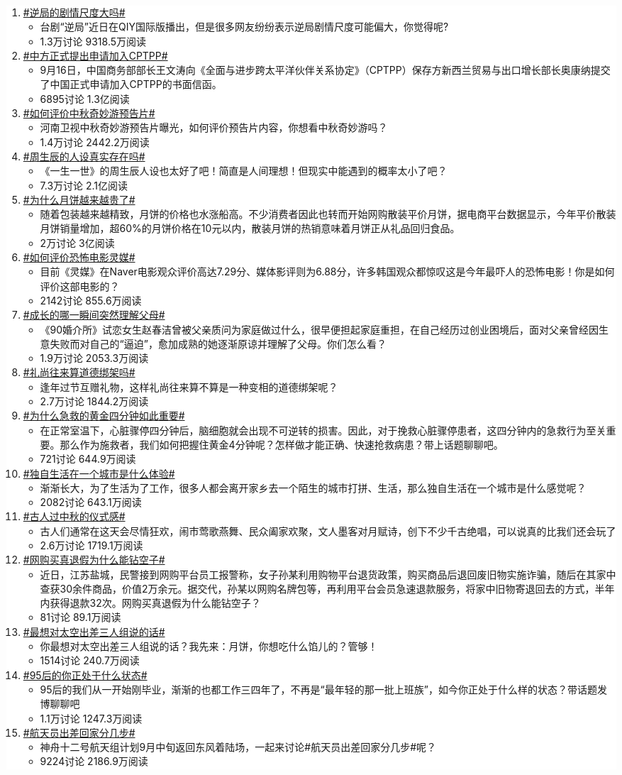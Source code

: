 1. [#逆局的剧情尺度大吗#](https://s.weibo.com/weibo?q=%23%E9%80%86%E5%B1%80%E7%9A%84%E5%89%A7%E6%83%85%E5%B0%BA%E5%BA%A6%E5%A4%A7%E5%90%97%23)
    - 台剧“逆局”近日在QIY国际版播出，但是很多网友纷纷表示逆局剧情尺度可能偏大，你觉得呢?
    - 1.3万讨论 9318.5万阅读
1. [#中方正式提出申请加入CPTPP#](https://s.weibo.com/weibo?q=%23%E4%B8%AD%E6%96%B9%E6%AD%A3%E5%BC%8F%E6%8F%90%E5%87%BA%E7%94%B3%E8%AF%B7%E5%8A%A0%E5%85%A5CPTPP%23)
    - 9月16日，中国商务部部长王文涛向《全面与进步跨太平洋伙伴关系协定》（CPTPP）保存方新西兰贸易与出口增长部长奥康纳提交了中国正式申请加入CPTPP的书面信函。
    - 6895讨论 1.3亿阅读
1. [#如何评价中秋奇妙游预告片#](https://s.weibo.com/weibo?q=%23%E5%A6%82%E4%BD%95%E8%AF%84%E4%BB%B7%E4%B8%AD%E7%A7%8B%E5%A5%87%E5%A6%99%E6%B8%B8%E9%A2%84%E5%91%8A%E7%89%87%23)
    - 河南卫视中秋奇妙游预告片曝光，如何评价预告片内容，你想看中秋奇妙游吗？
    - 1.4万讨论 2442.2万阅读
1. [#周生辰的人设真实存在吗#](https://s.weibo.com/weibo?q=%23%E5%91%A8%E7%94%9F%E8%BE%B0%E7%9A%84%E4%BA%BA%E8%AE%BE%E7%9C%9F%E5%AE%9E%E5%AD%98%E5%9C%A8%E5%90%97%23)
    - 《一生一世》的周生辰人设也太好了吧！简直是人间理想！但现实中能遇到的概率太小了吧？
    - 7.3万讨论 2.1亿阅读
1. [#为什么月饼越来越贵了#](https://s.weibo.com/weibo?q=%23%E4%B8%BA%E4%BB%80%E4%B9%88%E6%9C%88%E9%A5%BC%E8%B6%8A%E6%9D%A5%E8%B6%8A%E8%B4%B5%E4%BA%86%23)
    - 随着包装越来越精致，月饼的价格也水涨船高。不少消费者因此也转而开始网购散装平价月饼，据电商平台数据显示，今年平价散装月饼销量增加，超60%的月饼价格在10元以内，散装月饼的热销意味着月饼正从礼品回归食品。
    - 2万讨论 3亿阅读
1. [#如何评价恐怖电影灵媒#](https://s.weibo.com/weibo?q=%23%E5%A6%82%E4%BD%95%E8%AF%84%E4%BB%B7%E6%81%90%E6%80%96%E7%94%B5%E5%BD%B1%E7%81%B5%E5%AA%92%23)
    - 目前《灵媒》在Naver电影观众评价高达7.29分、媒体影评则为6.88分，许多韩国观众都惊叹这是今年最吓人的恐怖电影！你是如何评价这部电影的？
    - 2142讨论 855.6万阅读
1. [#成长的哪一瞬间突然理解父母#](https://s.weibo.com/weibo?q=%23%E6%88%90%E9%95%BF%E7%9A%84%E5%93%AA%E4%B8%80%E7%9E%AC%E9%97%B4%E7%AA%81%E7%84%B6%E7%90%86%E8%A7%A3%E7%88%B6%E6%AF%8D%23)
    - 《90婚介所》试恋女生赵春洁曾被父亲质问为家庭做过什么，很早便担起家庭重担，在自己经历过创业困境后，面对父亲曾经因生意失败而对自己的“逼迫”，愈加成熟的她逐渐原谅并理解了父母。你们怎么看？
    - 1.9万讨论 2053.3万阅读
1. [#礼尚往来算道德绑架吗#](https://s.weibo.com/weibo?q=%23%E7%A4%BC%E5%B0%9A%E5%BE%80%E6%9D%A5%E7%AE%97%E9%81%93%E5%BE%B7%E7%BB%91%E6%9E%B6%E5%90%97%23)
    - 逢年过节互赠礼物，这样礼尚往来算不算是一种变相的道德绑架呢？
    - 2.7万讨论 1844.2万阅读
1. [#为什么急救的黄金四分钟如此重要#](https://s.weibo.com/weibo?q=%23%E4%B8%BA%E4%BB%80%E4%B9%88%E6%80%A5%E6%95%91%E7%9A%84%E9%BB%84%E9%87%91%E5%9B%9B%E5%88%86%E9%92%9F%E5%A6%82%E6%AD%A4%E9%87%8D%E8%A6%81%23)
    - 在正常室温下，心脏骤停四分钟后，脑细胞就会出现不可逆转的损害。因此，对于挽救心脏骤停患者，这四分钟内的急救行为至关重要。那么作为施救者，我们如何把握住黄金4分钟呢？怎样做才能正确、快速抢救病患？带上话题聊聊吧。
    - 721讨论 644.9万阅读
1. [#独自生活在一个城市是什么体验#](https://s.weibo.com/weibo?q=%23%E7%8B%AC%E8%87%AA%E7%94%9F%E6%B4%BB%E5%9C%A8%E4%B8%80%E4%B8%AA%E5%9F%8E%E5%B8%82%E6%98%AF%E4%BB%80%E4%B9%88%E4%BD%93%E9%AA%8C%23)
    - 渐渐长大，为了生活为了工作，很多人都会离开家乡去一个陌生的城市打拼、生活，那么独自生活在一个城市是什么感觉呢？
    - 2082讨论 643.1万阅读
1. [#古人过中秋的仪式感#](https://s.weibo.com/weibo?q=%23%E5%8F%A4%E4%BA%BA%E8%BF%87%E4%B8%AD%E7%A7%8B%E7%9A%84%E4%BB%AA%E5%BC%8F%E6%84%9F%23)
    - 古人们通常在这天会尽情狂欢，闹市莺歌燕舞、民众阖家欢聚，文人墨客对月赋诗，创下不少千古绝唱，可以说真的比我们还会玩了
    - 2.6万讨论 1719.1万阅读
1. [#网购买真退假为什么能钻空子#](https://s.weibo.com/weibo?q=%23%E7%BD%91%E8%B4%AD%E4%B9%B0%E7%9C%9F%E9%80%80%E5%81%87%E4%B8%BA%E4%BB%80%E4%B9%88%E8%83%BD%E9%92%BB%E7%A9%BA%E5%AD%90%23)
    - 近日，江苏盐城，民警接到网购平台员工报警称，女子孙某利用购物平台退货政策，购买商品后退回废旧物实施诈骗，随后在其家中查获30余件商品，价值2万余元。据交代，孙某以网购名牌包等，再利用平台会员急速退款服务，将家中旧物寄退回去的方式，半年内获得退款32次。网购买真退假为什么能钻空子？
    - 81讨论 89.1万阅读
1. [#最想对太空出差三人组说的话#](https://s.weibo.com/weibo?q=%23%E6%9C%80%E6%83%B3%E5%AF%B9%E5%A4%AA%E7%A9%BA%E5%87%BA%E5%B7%AE%E4%B8%89%E4%BA%BA%E7%BB%84%E8%AF%B4%E7%9A%84%E8%AF%9D%23)
    - 你最想对太空出差三人组说的话？我先来：月饼，你想吃什么馅儿的？管够！
    - 1514讨论 240.7万阅读
1. [#95后的你正处于什么状态#](https://s.weibo.com/weibo?q=%2395%E5%90%8E%E7%9A%84%E4%BD%A0%E6%AD%A3%E5%A4%84%E4%BA%8E%E4%BB%80%E4%B9%88%E7%8A%B6%E6%80%81%23)
    - 95后的我们从一开始刚毕业，渐渐的也都工作三四年了，不再是“最年轻的那一批上班族”，如今你正处于什么样的状态？带话题发博聊聊吧
    - 1.1万讨论 1247.3万阅读
1. [#航天员出差回家分几步#](https://s.weibo.com/weibo?q=%23%E8%88%AA%E5%A4%A9%E5%91%98%E5%87%BA%E5%B7%AE%E5%9B%9E%E5%AE%B6%E5%88%86%E5%87%A0%E6%AD%A5%23)
    - 神舟十二号航天组计划9月中旬返回东风着陆场，一起来讨论#航天员出差回家分几步#呢？
    - 9224讨论 2186.9万阅读